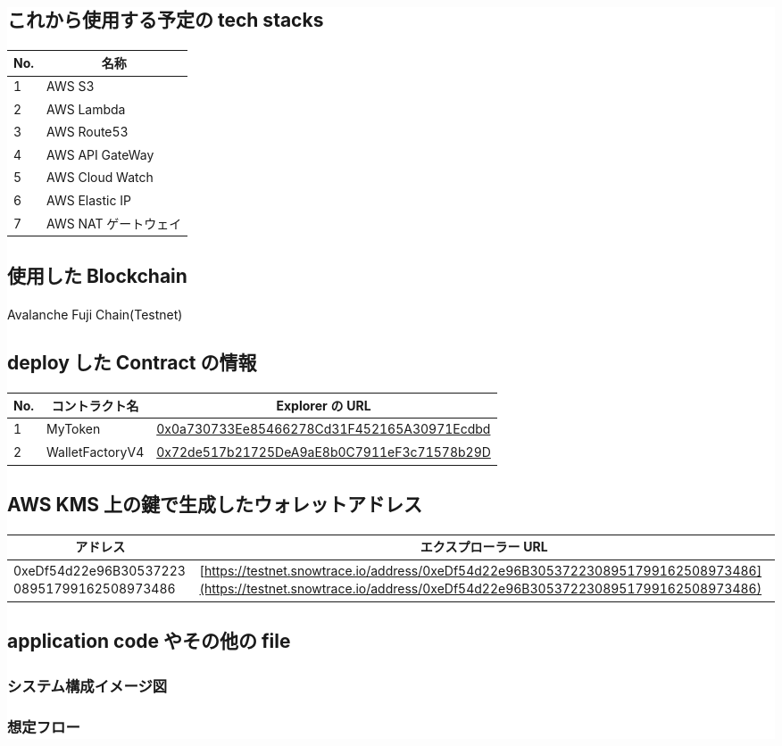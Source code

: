 ## これから使用する予定の tech stacks

| No. | 名称                 |
| --- | -------------------- |
| 1   | AWS S3               |
| 2   | AWS Lambda           |
| 3   | AWS Route53          |
| 4   | AWS API GateWay      |
| 5   | AWS Cloud Watch      |
| 6   | AWS Elastic IP       |
| 7   | AWS NAT ゲートウェイ |

## 使用した Blockchain

Avalanche Fuji Chain(Testnet)

## deploy した Contract の情報

| No. | コントラクト名  | Explorer の URL                                                                                                               |
| --- | --------------- | ----------------------------------------------------------------------------------------------------------------------------- |
| 1   | MyToken         | [0x0a730733Ee85466278Cd31F452165A30971Ecdbd](https://testnet.snowtrace.io/address/0x0a730733Ee85466278Cd31F452165A30971Ecdbd) |
| 2   | WalletFactoryV4 | [0x72de517b21725DeA9aE8b0C7911eF3c71578b29D](https://testnet.snowtrace.io/address/0x72de517b21725DeA9aE8b0C7911eF3c71578b29D) |

## AWS KMS 上の鍵で生成したウォレットアドレス

| アドレス                                   | エクスプローラー URL                                                                                                                                               |
| ------------------------------------------ | ------------------------------------------------------------------------------------------------------------------------------------------------------------------ |
| 0xeDf54d22e96B3053722308951799162508973486 | [https://testnet.snowtrace.io/address/0xeDf54d22e96B3053722308951799162508973486](https://testnet.snowtrace.io/address/0xeDf54d22e96B3053722308951799162508973486) |

## application code やその他の file

### システム構成イメージ図

### 想定フロー
